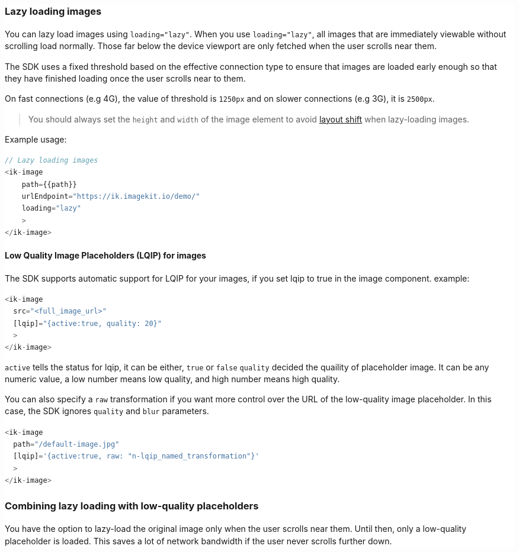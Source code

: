 ### Lazy loading images

You can lazy load images using `loading="lazy"`. When you use `loading="lazy"`, all images that are immediately viewable without scrolling load normally. Those far below the device viewport are only fetched when the user scrolls near them.

The SDK uses a fixed threshold based on the effective connection type to ensure that images are loaded early enough so that they have finished loading once the user scrolls near to them.

On fast connections (e.g 4G), the value of threshold is `1250px` and on slower connections (e.g 3G), it is `2500px`.

> You should always set the `height` and `width` of the image element to avoid [layout shift](https://www.youtube.com/watch?v=4-d_SoCHeWE) when lazy-loading images.

Example usage:

```js
// Lazy loading images
<ik-image
    path={{path}}
    urlEndpoint="https://ik.imagekit.io/demo/"
    loading="lazy"
    >
</ik-image>
```

#### Low Quality Image Placeholders (LQIP) for images
The SDK supports automatic support for LQIP for your images, if you set lqip to true in the image component. example:

  ```js 
  <ik-image 
    src="<full_image_url>" 
    [lqip]="{active:true, quality: 20}"
    >
  </ik-image>
  ```
`active` tells the status for lqip, it can be either, `true` or `false`
`quality` decided the quaility of placeholder image. It can be any numeric value, a low number means low quality, and high number means high quality.

You can also specify a `raw` transformation if you want more control over the URL of the low-quality image placeholder. In this case, the SDK ignores `quality` and `blur` parameters.

```js
<ik-image
  path="/default-image.jpg"
  [lqip]='{active:true, raw: "n-lqip_named_transformation"}'
  >
</ik-image>
```

### Combining lazy loading with low-quality placeholders
You have the option to lazy-load the original image only when the user scrolls near them. Until then, only a low-quality placeholder is loaded. This saves a lot of network bandwidth if the user never scrolls further down.
